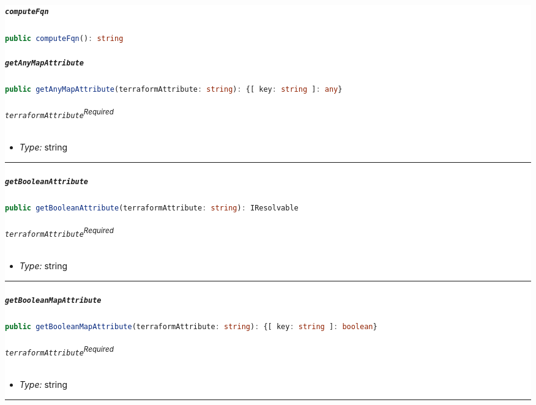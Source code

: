 
##### `computeFqn` <a name="computeFqn" id="@cdktf/provider-mongodbatlas.projectIpAccessList.ProjectIpAccessListTimeoutsOutputReference.computeFqn"></a>

```typescript
public computeFqn(): string
```

##### `getAnyMapAttribute` <a name="getAnyMapAttribute" id="@cdktf/provider-mongodbatlas.projectIpAccessList.ProjectIpAccessListTimeoutsOutputReference.getAnyMapAttribute"></a>

```typescript
public getAnyMapAttribute(terraformAttribute: string): {[ key: string ]: any}
```

###### `terraformAttribute`<sup>Required</sup> <a name="terraformAttribute" id="@cdktf/provider-mongodbatlas.projectIpAccessList.ProjectIpAccessListTimeoutsOutputReference.getAnyMapAttribute.parameter.terraformAttribute"></a>

- *Type:* string

---

##### `getBooleanAttribute` <a name="getBooleanAttribute" id="@cdktf/provider-mongodbatlas.projectIpAccessList.ProjectIpAccessListTimeoutsOutputReference.getBooleanAttribute"></a>

```typescript
public getBooleanAttribute(terraformAttribute: string): IResolvable
```

###### `terraformAttribute`<sup>Required</sup> <a name="terraformAttribute" id="@cdktf/provider-mongodbatlas.projectIpAccessList.ProjectIpAccessListTimeoutsOutputReference.getBooleanAttribute.parameter.terraformAttribute"></a>

- *Type:* string

---

##### `getBooleanMapAttribute` <a name="getBooleanMapAttribute" id="@cdktf/provider-mongodbatlas.projectIpAccessList.ProjectIpAccessListTimeoutsOutputReference.getBooleanMapAttribute"></a>

```typescript
public getBooleanMapAttribute(terraformAttribute: string): {[ key: string ]: boolean}
```

###### `terraformAttribute`<sup>Required</sup> <a name="terraformAttribute" id="@cdktf/provider-mongodbatlas.projectIpAccessList.ProjectIpAccessListTimeoutsOutputReference.getBooleanMapAttribute.parameter.terraformAttribute"></a>

- *Type:* string

---